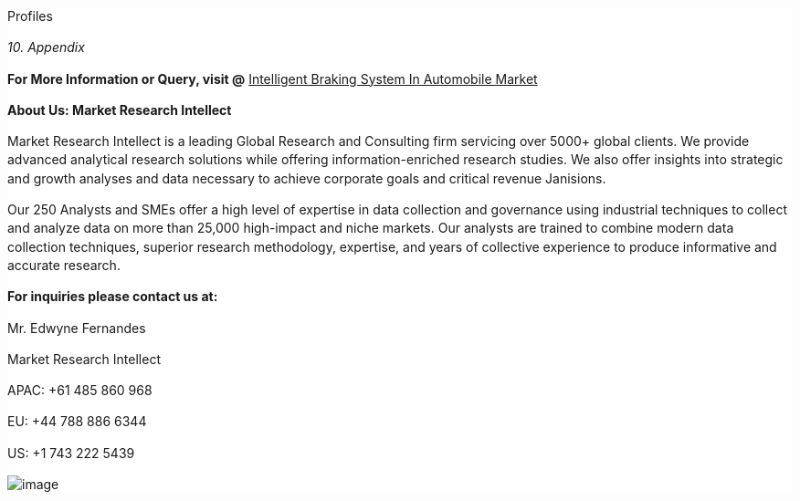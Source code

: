 Profiles</span></em></p><p><em><span class="font-[700]">10. Appendix</span></em></p><p><span class="font-[700]"><strong>For More Information or Query, visit&nbsp;@</strong>&nbsp;</span><span class="font-[700]"><a href="https://www.marketresearchintellect.com/product/global-intelligent-braking-system-in-automobile-market/?utm_source=Linkedin&utm_medium=869" target="_blank" data-tracking-control-name="article-ssr-frontend-pulse_little-text-block" data-tracking-will-navigate="" data-test-link="">Intelligent Braking System In Automobile Market</a></span></p><p><strong><span class="font-[700]">About Us: Market Research Intellect</span></strong></p><p><span class="">Market Research Intellect is a leading Global Research and Consulting firm servicing over 5000+ global clients. We provide advanced analytical research solutions while offering information-enriched research studies.&nbsp;</span>We also offer insights into strategic and growth analyses and data necessary to achieve corporate goals and critical revenue Janisions.</p><p><span class="">Our 250 Analysts and SMEs offer a high level of expertise in data collection and governance using industrial techniques to collect and analyze data on more than 25,000 high-impact and niche markets. Our analysts are trained to combine modern data collection techniques, superior research methodology, expertise, and years of collective experience to produce informative and accurate research.</span></p><p><strong>For inquiries please contact us at:</strong></p><p>Mr. Edwyne Fernandes</p><p>Market Research Intellect</p><p>APAC: +61 485 860 968</p><p>EU: +44 788 886 6344</p><p>US: +1 743 222 5439</p>
![image](https://github.com/user-attachments/assets/3d26780f-b7a9-4af0-b1fb-ee8a316edf11)

